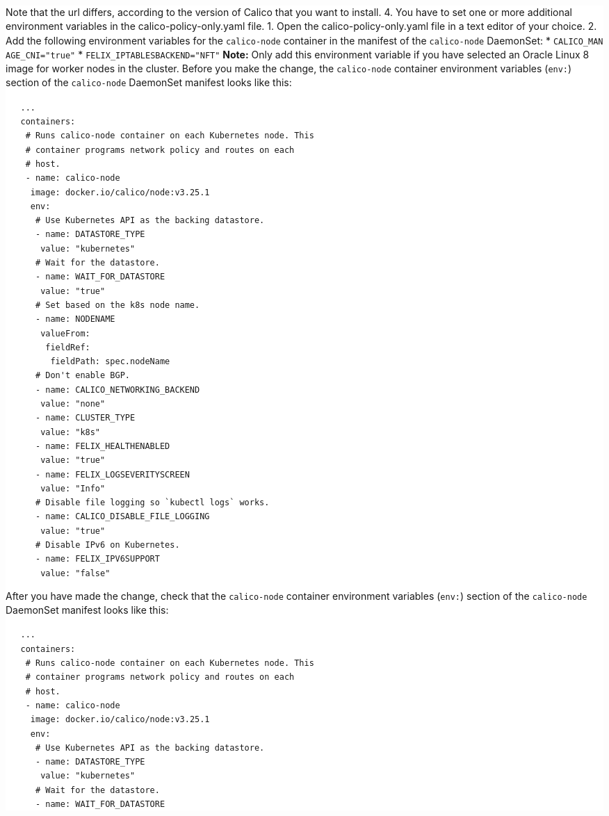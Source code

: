 
Note that the url differs, according to the version of Calico that you want to install.
  4. You have to set one or more additional environment variables in the calico-policy-only.yaml file.
    1. Open the calico-policy-only.yaml file in a text editor of your choice.
    2. Add the following environment variables for the `calico-node` container in the manifest of the `calico-node` DaemonSet:
       * `CALICO_MANAGE_CNI="true"`
       * `FELIX_IPTABLESBACKEND="NFT"` **Note:** Only add this environment variable if you have selected an Oracle Linux 8 image for worker nodes in the cluster.
Before you make the change, the `calico-node` container environment variables (`env:`) section of the `calico-node` DaemonSet manifest looks like this:
```
   ...
   containers:
    # Runs calico-node container on each Kubernetes node. This
    # container programs network policy and routes on each
    # host.
    - name: calico-node
     image: docker.io/calico/node:v3.25.1
     env:
      # Use Kubernetes API as the backing datastore.
      - name: DATASTORE_TYPE
       value: "kubernetes"
      # Wait for the datastore.
      - name: WAIT_FOR_DATASTORE
       value: "true"
      # Set based on the k8s node name.
      - name: NODENAME
       valueFrom:
        fieldRef:
         fieldPath: spec.nodeName
      # Don't enable BGP.
      - name: CALICO_NETWORKING_BACKEND
       value: "none"
      - name: CLUSTER_TYPE
       value: "k8s"
      - name: FELIX_HEALTHENABLED
       value: "true"
      - name: FELIX_LOGSEVERITYSCREEN
       value: "Info"
      # Disable file logging so `kubectl logs` works.
      - name: CALICO_DISABLE_FILE_LOGGING
       value: "true"
      # Disable IPv6 on Kubernetes.
      - name: FELIX_IPV6SUPPORT
       value: "false"
```

After you have made the change, check that the `calico-node` container environment variables (`env:`) section of the `calico-node` DaemonSet manifest looks like this:
```
   ...
   containers:
    # Runs calico-node container on each Kubernetes node. This
    # container programs network policy and routes on each
    # host.
    - name: calico-node
     image: docker.io/calico/node:v3.25.1
     env:
      # Use Kubernetes API as the backing datastore.
      - name: DATASTORE_TYPE
       value: "kubernetes"
      # Wait for the datastore.
      - name: WAIT_FOR_DATASTORE
```